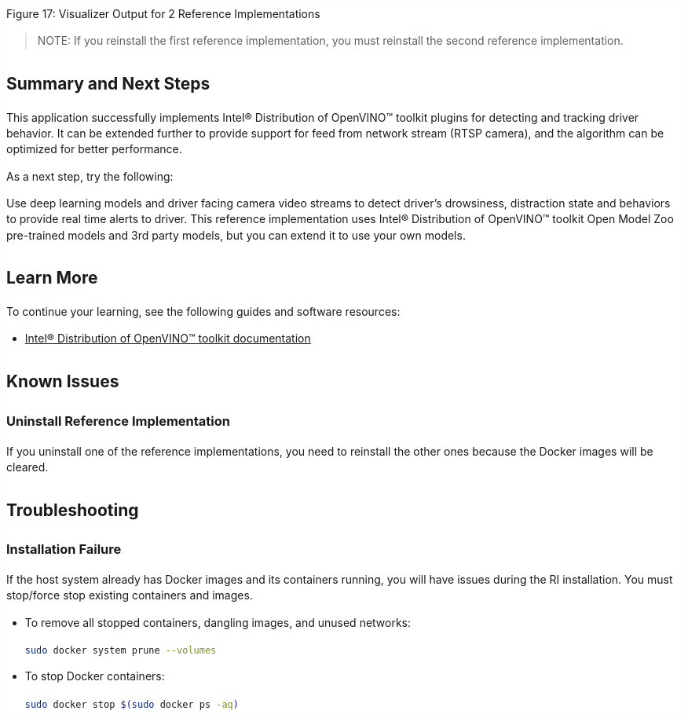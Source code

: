 Figure 17: Visualizer Output for 2 Reference Implementations

>NOTE: If you reinstall the first reference implementation, you must reinstall the second reference implementation.

## Summary and Next Steps

This application successfully implements Intel® Distribution of OpenVINO™ toolkit plugins for detecting and tracking driver behavior. It
can be extended further to provide support for feed from network stream (RTSP camera), and the algorithm can be optimized for better
performance.

As a next step, try the following:

Use deep learning models and driver facing camera video streams to detect
driver’s drowsiness, distraction state and behaviors to provide real time alerts
to driver. This reference implementation uses Intel® Distribution of OpenVINO™
toolkit Open Model Zoo pre-trained models and 3rd party models, but you can
extend it to use your own models.

## Learn More

To continue your learning, see the following guides and software resources:

-   [Intel® Distribution of OpenVINO™ toolkit documentation](http://docs.openvinotoolkit.org/2019_R3/index.html)

## Known Issues

### Uninstall Reference Implementation

If you uninstall one of the reference implementations, you need to reinstall the other ones because the Docker images will be cleared.

## Troubleshooting

### Installation Failure

If the host system already has Docker images and its containers running, you will have issues during the RI installation.
You must stop/force stop existing containers and images.

-  To remove all stopped containers, dangling images, and unused networks:

   ```bash
   sudo docker system prune --volumes
   ```

-  To stop Docker containers:

   ```bash
   sudo docker stop $(sudo docker ps -aq)
   ```

